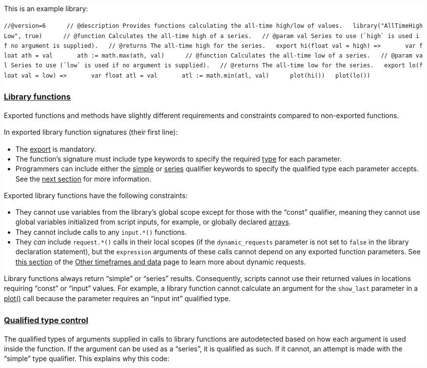 This is an example library:

``//@version=6      // @description Provides functions calculating the all-time high/low of values.   library("AllTimeHighLow", true)      // @function Calculates the all-time high of a series.   // @param val Series to use (`high` is used if no argument is supplied).   // @returns The all-time high for the series.   export hi(float val = high) =>       var float ath = val       ath := math.max(ath, val)      // @function Calculates the all-time low of a series.   // @param val Series to use (`low` is used if no argument is supplied).   // @returns The all-time low for the series.   export lo(float val = low) =>       var float atl = val       atl := math.min(atl, val)      plot(hi())   plot(lo())   ``

### [Library functions](https://www.tradingview.com/pine-script-docs/concepts/libraries/#library-functions)

Exported functions and methods have slightly different requirements and constraints compared to non-exported functions.

In exported library function signatures (their first line):

-   The [export](https://www.tradingview.com/pine-script-reference/v6/#kw_export) is mandatory.
-   The function’s signature must include type keywords to specify the required [type](https://www.tradingview.com/pine-script-docs/language/type-system/#types) for each parameter.
-   Programmers can include either the [simple](https://www.tradingview.com/pine-script-reference/v6/#type_simple) or [series](https://www.tradingview.com/pine-script-reference/v6/#type_series) qualifier keywords to specify the qualified type each parameter accepts. See the [next section](https://www.tradingview.com/pine-script-docs/concepts/libraries/#qualified-type-control) for more information.

Exported library functions have the following constraints:

-   They cannot use variables from the library’s global scope except for those with the “const” qualifier, meaning they cannot use global variables initialized from script inputs, for example, or globally declared [arrays](https://www.tradingview.com/pine-script-docs/language/arrays/).
-   They cannot include calls to any `input.*()` functions.
-   They _can_ include `request.*()` calls in their local scopes (if the `dynamic_requests` parameter is not set to `false` in the library declaration statement), but the `expression` arguments of these calls cannot depend on any exported function parameters. See [this section](https://www.tradingview.com/pine-script-docs/concepts/other-timeframes-and-data/#dynamic-requests) of the [Other timeframes and data](https://www.tradingview.com/pine-script-docs/concepts/other-timeframes-and-data) page to learn more about dynamic requests.

Library functions always return “simple” or “series” results. Consequently, scripts cannot use their returned values in locations requiring “const” or “input” values. For example, a library function cannot calculate an argument for the `show_last` parameter in a [plot()](https://www.tradingview.com/pine-script-reference/v6/#fun_plot) call because the parameter requires an “input int” qualified type.

### [Qualified type control](https://www.tradingview.com/pine-script-docs/concepts/libraries/#qualified-type-control)

The qualified types of arguments supplied in calls to library functions are autodetected based on how each argument is used inside the function. If the argument can be used as a “series”, it is qualified as such. If it cannot, an attempt is made with the “simple” type qualifier. This explains why this code:
